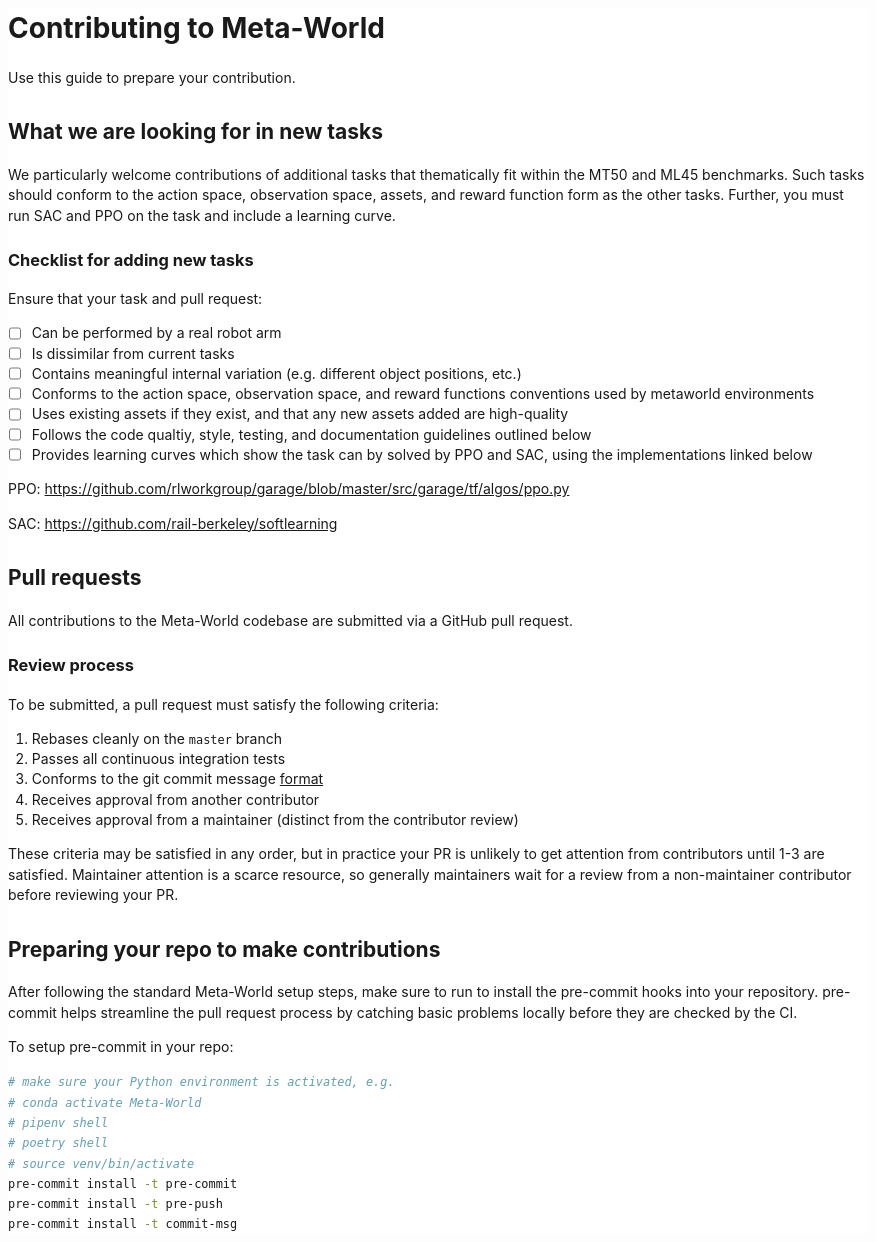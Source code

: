 # Contributing to Meta-World
Use this guide to prepare your contribution.

## What we are looking for in new tasks
We particularly welcome contributions of additional tasks that thematically fit within the MT50 and ML45 benchmarks. Such tasks should conform to the action space, observation space, assets, and reward function form as the other tasks. Further, you must run SAC and PPO on the task and include a learning curve.

### Checklist for adding new tasks

Ensure that your task and pull request:
* [ ] Can be performed by a real robot arm 
* [ ] Is dissimilar from current tasks
* [ ] Contains meaningful internal variation (e.g. different object positions, etc.)
* [ ] Conforms to the action space, observation space, and reward functions conventions used by metaworld environments
* [ ] Uses existing assets if they exist, and that any new assets added are high-quality
* [ ] Follows the code qualtiy, style, testing, and documentation guidelines outlined below
* [ ] Provides learning curves which show the task can by solved by PPO and SAC, using the implementations linked below

PPO: https://github.com/rlworkgroup/garage/blob/master/src/garage/tf/algos/ppo.py

SAC: https://github.com/rail-berkeley/softlearning

## Pull requests
All contributions to the Meta-World codebase are submitted via a GitHub pull request.

### Review process
To be submitted, a pull request must satisfy the following criteria:
1. Rebases cleanly on the `master` branch
1. Passes all continuous integration tests
1. Conforms to the git commit message [format](#commit-message-format)
1. Receives approval from another contributor
1. Receives approval from a maintainer (distinct from the contributor review)

These criteria may be satisfied in any order, but in practice your PR is unlikely to get attention from contributors until 1-3 are satisfied. Maintainer attention is a scarce resource, so generally maintainers wait for a review from a non-maintainer contributor before reviewing your PR.

## Preparing your repo to make contributions
After following the standard Meta-World setup steps, make sure to run to install the pre-commit hooks into your repository. pre-commit helps streamline the pull request process by catching basic problems locally before they are checked by the CI.

To setup pre-commit in your repo:
```sh
# make sure your Python environment is activated, e.g.
# conda activate Meta-World
# pipenv shell
# poetry shell
# source venv/bin/activate
pre-commit install -t pre-commit
pre-commit install -t pre-push
pre-commit install -t commit-msg
```
